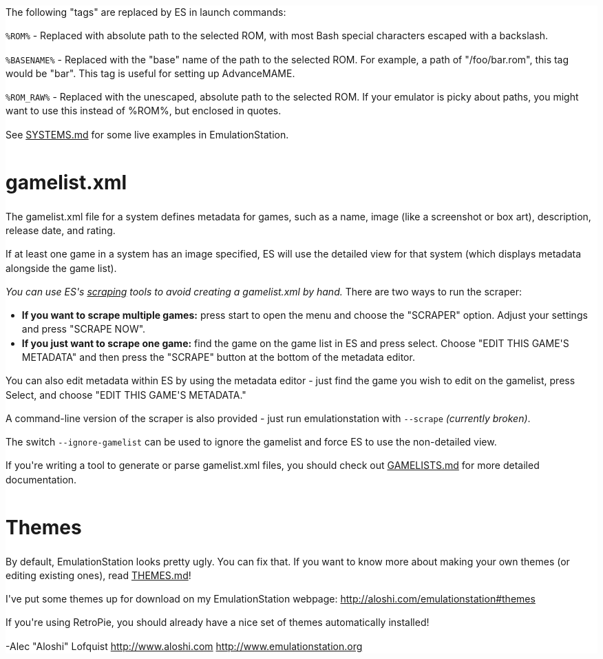 The following "tags" are replaced by ES in launch commands:

`%ROM%`		- Replaced with absolute path to the selected ROM, with most Bash special characters escaped with a backslash.

`%BASENAME%`	- Replaced with the "base" name of the path to the selected ROM. For example, a path of "/foo/bar.rom", this tag would be "bar". This tag is useful for setting up AdvanceMAME.

`%ROM_RAW%`	- Replaced with the unescaped, absolute path to the selected ROM.  If your emulator is picky about paths, you might want to use this instead of %ROM%, but enclosed in quotes.

See [SYSTEMS.md](SYSTEMS.md) for some live examples in EmulationStation.

gamelist.xml
============

The gamelist.xml file for a system defines metadata for games, such as a name, image (like a screenshot or box art), description, release date, and rating.

If at least one game in a system has an image specified, ES will use the detailed view for that system (which displays metadata alongside the game list).

*You can use ES's [scraping](http://en.wikipedia.org/wiki/Web_scraping) tools to avoid creating a gamelist.xml by hand.*  There are two ways to run the scraper:

* **If you want to scrape multiple games:** press start to open the menu and choose the "SCRAPER" option.  Adjust your settings and press "SCRAPE NOW".
* **If you just want to scrape one game:** find the game on the game list in ES and press select.  Choose "EDIT THIS GAME'S METADATA" and then press the "SCRAPE" button at the bottom of the metadata editor.

You can also edit metadata within ES by using the metadata editor - just find the game you wish to edit on the gamelist, press Select, and choose "EDIT THIS GAME'S METADATA."

A command-line version of the scraper is also provided - just run emulationstation with `--scrape` *(currently broken)*.

The switch `--ignore-gamelist` can be used to ignore the gamelist and force ES to use the non-detailed view.

If you're writing a tool to generate or parse gamelist.xml files, you should check out [GAMELISTS.md](GAMELISTS.md) for more detailed documentation.


Themes
======

By default, EmulationStation looks pretty ugly. You can fix that. If you want to know more about making your own themes (or editing existing ones), read [THEMES.md](THEMES.md)!

I've put some themes up for download on my EmulationStation webpage: http://aloshi.com/emulationstation#themes

If you're using RetroPie, you should already have a nice set of themes automatically installed!


-Alec "Aloshi" Lofquist
http://www.aloshi.com
http://www.emulationstation.org
